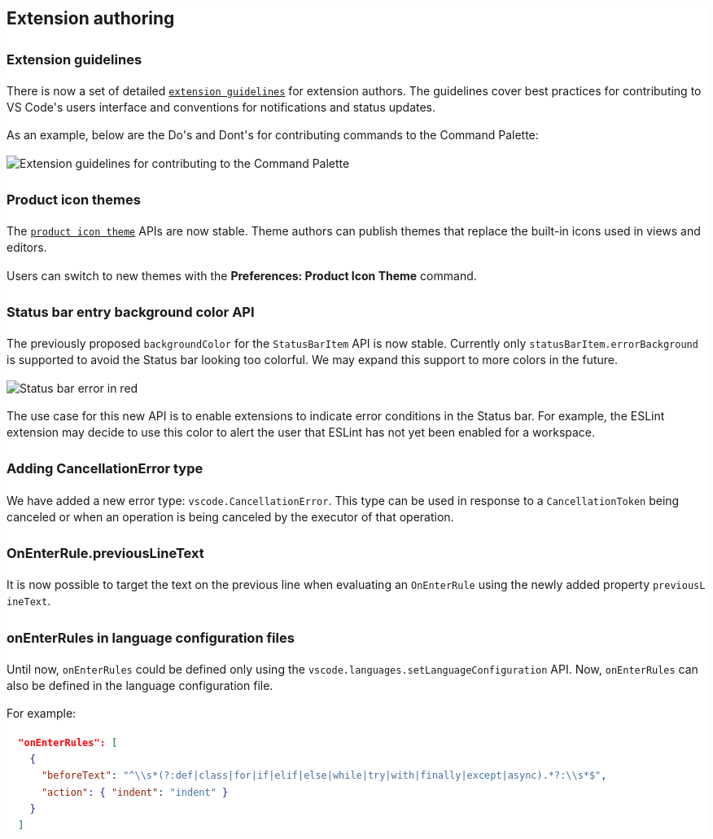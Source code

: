 ## Extension authoring

### Extension guidelines

There is now a set of detailed [`extension guidelines`](HTTPS://code.visualstudio.com/api/ux-guidelines/overview) for extension authors. The guidelines cover best practices for contributing to VS Code's users interface and conventions for notifications and status updates.

As an example, below are the Do's and Dont's for contributing commands to the Command Palette:

![`Extension guidelines for contributing to the Command Palette`](images/1_53/command-palette-dos-and-donts.png)

### Product icon themes

The [`product icon theme`](HTTPS://code.visualstudio.com/api/extension-guides/product-icon-theme) APIs are now stable. Theme authors can publish themes that replace the built-in icons used in views and editors.

Users can switch to new themes with the **Preferences: Product Icon Theme** command.

### Status bar entry background color API

The previously proposed `backgroundColor` for the `StatusBarItem` API is now stable. Currently only `statusBarItem.errorBackground` is supported to avoid the Status bar looking too colorful. We may expand this support to more colors in the future.

![`Status bar error in red`](images/1_52/status-error.png)

The use case for this new API is to enable extensions to indicate error conditions in the Status bar. For example, the ESLint extension may decide to use this color to alert the user that ESLint has not yet been enabled for a workspace.

### Adding CancellationError type

We have added a new error type: `vscode.CancellationError`. This type can be used in response to a `CancellationToken` being canceled or when an operation is being canceled by the executor of that operation.

### OnEnterRule.previousLineText

It is now possible to target the text on the previous line when evaluating an `OnEnterRule` using the newly added property `previousLineText`.

### onEnterRules in language configuration files

Until now, `onEnterRules` could be defined only using the `vscode.languages.setLanguageConfiguration` API. Now, `onEnterRules` can also be defined in the language configuration file.

For example:

```json
  "onEnterRules": [
    {
      "beforeText": "^\\s*(?:def|class|for|if|elif|else|while|try|with|finally|except|async).*?:\\s*$",
      "action": { "indent": "indent" }
    }
  ]
```
